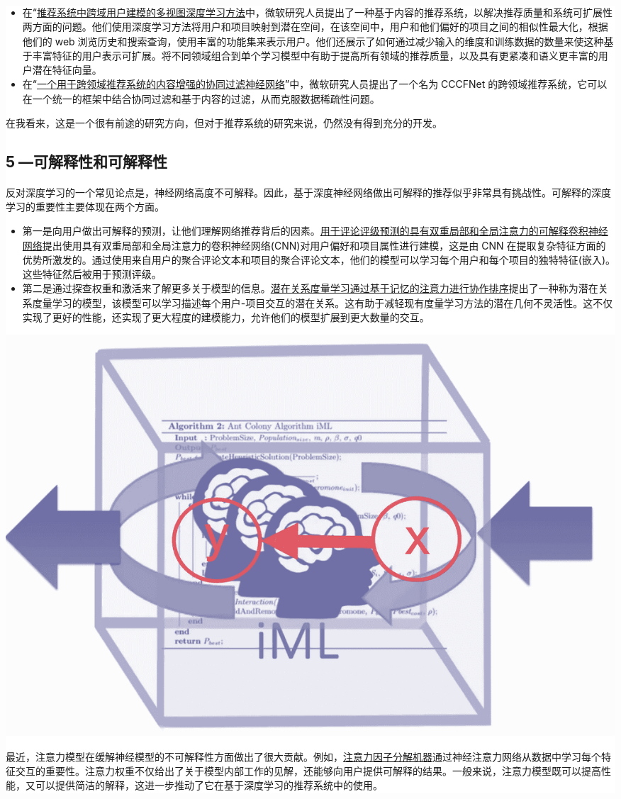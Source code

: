 *   在“[推荐系统中跨域用户建模的多视图深度学习方法](https://dl.acm.org/citation.cfm?id=2741667)中，微软研究人员提出了一种基于内容的推荐系统，以解决推荐质量和系统可扩展性两方面的问题。他们使用深度学习方法将用户和项目映射到潜在空间，在该空间中，用户和他们偏好的项目之间的相似性最大化，根据他们的 web 浏览历史和搜索查询，使用丰富的功能集来表示用户。他们还展示了如何通过减少输入的维度和训练数据的数量来使这种基于丰富特征的用户表示可扩展。将不同领域组合到单个学习模型中有助于提高所有领域的推荐质量，以及具有更紧凑和语义更丰富的用户潜在特征向量。
*   在“[一个用于跨领域推荐系统的内容增强的协同过滤神经网络](https://dl.acm.org/citation.cfm?id=3054207)”中，微软研究人员提出了一个名为 CCCFNet 的跨领域推荐系统，它可以在一个统一的框架中结合协同过滤和基于内容的过滤，从而克服数据稀疏性问题。

在我看来，这是一个很有前途的研究方向，但对于推荐系统的研究来说，仍然没有得到充分的开发。

## **5 —可解释性和可解释性**

反对深度学习的一个常见论点是，神经网络高度不可解释。因此，基于深度神经网络做出可解释的推荐似乎非常具有挑战性。可解释的深度学习的重要性主要体现在两个方面。

*   第一是向用户做出可解释的预测，让他们理解网络推荐背后的因素。[用于评论评级预测的具有双重局部和全局注意力的可解释卷积神经网络](https://dl.acm.org/citation.cfm?id=3109890)提出使用具有双重局部和全局注意力的卷积神经网络(CNN)对用户偏好和项目属性进行建模，这是由 CNN 在提取复杂特征方面的优势所激发的。通过使用来自用户的聚合评论文本和项目的聚合评论文本，他们的模型可以学习每个用户和每个项目的独特特征(嵌入)。这些特征然后被用于预测评级。
*   第二是通过探查权重和激活来了解更多关于模型的信息。[潜在关系度量学习通过基于记忆的注意力进行协作排序](https://arxiv.org/abs/1707.05176)提出了一种称为潜在关系度量学习的模型，该模型可以学习描述每个用户-项目交互的潜在关系。这有助于减轻现有度量学习方法的潜在几何不灵活性。这不仅实现了更好的性能，还实现了更大程度的建模能力，允许他们的模型扩展到更大数量的交互。

![](img/9ba4b5c4a369f3bd3e806f7607e80b64.png)

最近，注意力模型在缓解神经模型的不可解释性方面做出了很大贡献。例如，[注意力因子分解机器](https://arxiv.org/abs/1708.04617)通过神经注意力网络从数据中学习每个特征交互的重要性。注意力权重不仅给出了关于模型内部工作的见解，还能够向用户提供可解释的结果。一般来说，注意力模型既可以提高性能，又可以提供简洁的解释，这进一步推动了它在基于深度学习的推荐系统中的使用。
